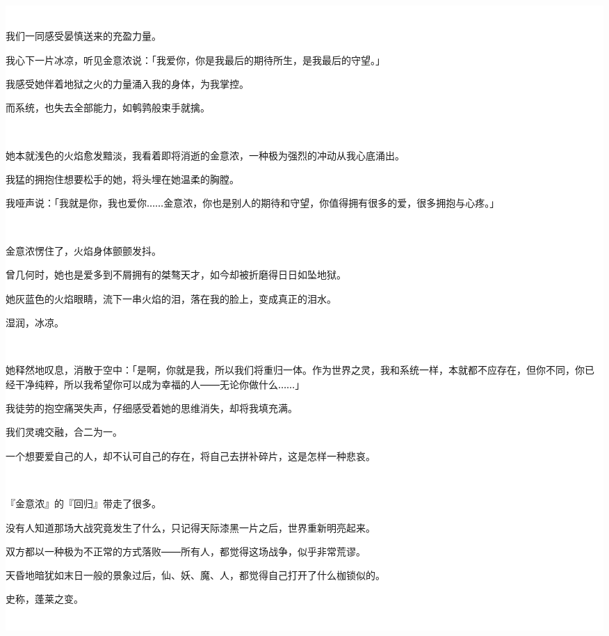  


我们一同感受晏慎送来的充盈力量。


我心下一片冰凉，听见金意浓说：「我爱你，你是我最后的期待所生，是我最后的守望。」


我感受她伴着地狱之火的力量涌入我的身体，为我掌控。


而系统，也失去全部能力，如鹌鹑般束手就擒。


 


她本就浅色的火焰愈发黯淡，我看着即将消逝的金意浓，一种极为强烈的冲动从我心底涌出。


我猛的拥抱住想要松手的她，将头埋在她温柔的胸膛。


我哑声说：「我就是你，我也爱你……金意浓，你也是别人的期待和守望，你值得拥有很多的爱，很多拥抱与心疼。」


 


金意浓愣住了，火焰身体颤颤发抖。


曾几何时，她也是爱多到不屑拥有的桀骜天才，如今却被折磨得日日如坠地狱。


她灰蓝色的火焰眼睛，流下一串火焰的泪，落在我的脸上，变成真正的泪水。


湿润，冰凉。


 


她释然地叹息，消散于空中：「是啊，你就是我，所以我们将重归一体。作为世界之灵，我和系统一样，本就都不应存在，但你不同，你已经干净纯粹，所以我希望你可以成为幸福的人——无论你做什么……」


我徒劳的抱空痛哭失声，仔细感受着她的思维消失，却将我填充满。


我们灵魂交融，合二为一。


一个想要爱自己的人，却不认可自己的存在，将自己去拼补碎片，这是怎样一种悲哀。


 


『金意浓』的『回归』带走了很多。


没有人知道那场大战究竟发生了什么，只记得天际漆黑一片之后，世界重新明亮起来。


双方都以一种极为不正常的方式落败——所有人，都觉得这场战争，似乎非常荒谬。


天昏地暗犹如末日一般的景象过后，仙、妖、魔、人，都觉得自己打开了什么枷锁似的。


史称，蓬莱之变。


 